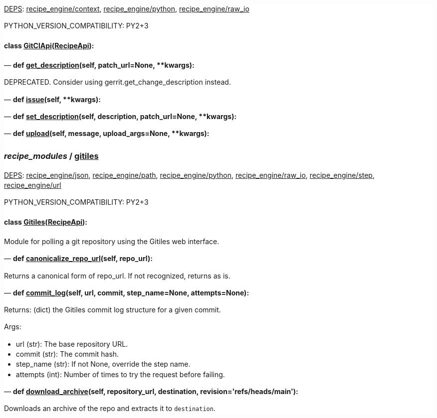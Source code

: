 [DEPS](/recipes/recipe_modules/git_cl/__init__.py#3): [recipe\_engine/context][recipe_engine/recipe_modules/context], [recipe\_engine/python][recipe_engine/recipe_modules/python], [recipe\_engine/raw\_io][recipe_engine/recipe_modules/raw_io]

PYTHON_VERSION_COMPATIBILITY: PY2+3

#### **class [GitClApi](/recipes/recipe_modules/git_cl/api.py#9)([RecipeApi][recipe_engine/wkt/RecipeApi]):**

&mdash; **def [get\_description](/recipes/recipe_modules/git_cl/api.py#24)(self, patch_url=None, \*\*kwargs):**

DEPRECATED. Consider using gerrit.get_change_description instead.

&mdash; **def [issue](/recipes/recipe_modules/git_cl/api.py#49)(self, \*\*kwargs):**

&mdash; **def [set\_description](/recipes/recipe_modules/git_cl/api.py#32)(self, description, patch_url=None, \*\*kwargs):**

&mdash; **def [upload](/recipes/recipe_modules/git_cl/api.py#42)(self, message, upload_args=None, \*\*kwargs):**
### *recipe_modules* / [gitiles](/recipes/recipe_modules/gitiles)

[DEPS](/recipes/recipe_modules/gitiles/__init__.py#7): [recipe\_engine/json][recipe_engine/recipe_modules/json], [recipe\_engine/path][recipe_engine/recipe_modules/path], [recipe\_engine/python][recipe_engine/recipe_modules/python], [recipe\_engine/raw\_io][recipe_engine/recipe_modules/raw_io], [recipe\_engine/step][recipe_engine/recipe_modules/step], [recipe\_engine/url][recipe_engine/recipe_modules/url]

PYTHON_VERSION_COMPATIBILITY: PY2+3

#### **class [Gitiles](/recipes/recipe_modules/gitiles/api.py#18)([RecipeApi][recipe_engine/wkt/RecipeApi]):**

Module for polling a git repository using the Gitiles web interface.

&mdash; **def [canonicalize\_repo\_url](/recipes/recipe_modules/gitiles/api.py#227)(self, repo_url):**

Returns a canonical form of repo_url. If not recognized, returns as is.
    

&mdash; **def [commit\_log](/recipes/recipe_modules/gitiles/api.py#121)(self, url, commit, step_name=None, attempts=None):**

Returns: (dict) the Gitiles commit log structure for a given commit.

Args:
  * url (str): The base repository URL.
  * commit (str): The commit hash.
  * step_name (str): If not None, override the step name.
  * attempts (int): Number of times to try the request before failing.

&mdash; **def [download\_archive](/recipes/recipe_modules/gitiles/api.py#167)(self, repository_url, destination, revision='refs/heads/main'):**

Downloads an archive of the repo and extracts it to `destination`.


[recipe_engine/recipe_modules/assertions]: https://chromium.googlesource.com/infra/luci/recipes-py.git/+/07128314e529a61eba2bf08d891fca1ead7c026f/README.recipes.md#recipe_modules-assertions
[recipe_engine/recipe_modules/buildbucket]: https://chromium.googlesource.com/infra/luci/recipes-py.git/+/07128314e529a61eba2bf08d891fca1ead7c026f/README.recipes.md#recipe_modules-buildbucket
[recipe_engine/recipe_modules/cipd]: https://chromium.googlesource.com/infra/luci/recipes-py.git/+/07128314e529a61eba2bf08d891fca1ead7c026f/README.recipes.md#recipe_modules-cipd
[recipe_engine/recipe_modules/commit_position]: https://chromium.googlesource.com/infra/luci/recipes-py.git/+/07128314e529a61eba2bf08d891fca1ead7c026f/README.recipes.md#recipe_modules-commit_position
[recipe_engine/recipe_modules/context]: https://chromium.googlesource.com/infra/luci/recipes-py.git/+/07128314e529a61eba2bf08d891fca1ead7c026f/README.recipes.md#recipe_modules-context
[recipe_engine/recipe_modules/cq]: https://chromium.googlesource.com/infra/luci/recipes-py.git/+/07128314e529a61eba2bf08d891fca1ead7c026f/README.recipes.md#recipe_modules-cq
[recipe_engine/recipe_modules/file]: https://chromium.googlesource.com/infra/luci/recipes-py.git/+/07128314e529a61eba2bf08d891fca1ead7c026f/README.recipes.md#recipe_modules-file
[recipe_engine/recipe_modules/json]: https://chromium.googlesource.com/infra/luci/recipes-py.git/+/07128314e529a61eba2bf08d891fca1ead7c026f/README.recipes.md#recipe_modules-json
[recipe_engine/recipe_modules/milo]: https://chromium.googlesource.com/infra/luci/recipes-py.git/+/07128314e529a61eba2bf08d891fca1ead7c026f/README.recipes.md#recipe_modules-milo
[recipe_engine/recipe_modules/path]: https://chromium.googlesource.com/infra/luci/recipes-py.git/+/07128314e529a61eba2bf08d891fca1ead7c026f/README.recipes.md#recipe_modules-path
[recipe_engine/recipe_modules/platform]: https://chromium.googlesource.com/infra/luci/recipes-py.git/+/07128314e529a61eba2bf08d891fca1ead7c026f/README.recipes.md#recipe_modules-platform
[recipe_engine/recipe_modules/properties]: https://chromium.googlesource.com/infra/luci/recipes-py.git/+/07128314e529a61eba2bf08d891fca1ead7c026f/README.recipes.md#recipe_modules-properties
[recipe_engine/recipe_modules/python]: https://chromium.googlesource.com/infra/luci/recipes-py.git/+/07128314e529a61eba2bf08d891fca1ead7c026f/README.recipes.md#recipe_modules-python
[recipe_engine/recipe_modules/raw_io]: https://chromium.googlesource.com/infra/luci/recipes-py.git/+/07128314e529a61eba2bf08d891fca1ead7c026f/README.recipes.md#recipe_modules-raw_io
[recipe_engine/recipe_modules/resultdb]: https://chromium.googlesource.com/infra/luci/recipes-py.git/+/07128314e529a61eba2bf08d891fca1ead7c026f/README.recipes.md#recipe_modules-resultdb
[recipe_engine/recipe_modules/runtime]: https://chromium.googlesource.com/infra/luci/recipes-py.git/+/07128314e529a61eba2bf08d891fca1ead7c026f/README.recipes.md#recipe_modules-runtime
[recipe_engine/recipe_modules/step]: https://chromium.googlesource.com/infra/luci/recipes-py.git/+/07128314e529a61eba2bf08d891fca1ead7c026f/README.recipes.md#recipe_modules-step
[recipe_engine/recipe_modules/url]: https://chromium.googlesource.com/infra/luci/recipes-py.git/+/07128314e529a61eba2bf08d891fca1ead7c026f/README.recipes.md#recipe_modules-url
[recipe_engine/recipe_modules/version]: https://chromium.googlesource.com/infra/luci/recipes-py.git/+/07128314e529a61eba2bf08d891fca1ead7c026f/README.recipes.md#recipe_modules-version
[recipe_engine/wkt/RecipeApi]: https://chromium.googlesource.com/infra/luci/recipes-py.git/+/07128314e529a61eba2bf08d891fca1ead7c026f/recipe_engine/recipe_api.py#881